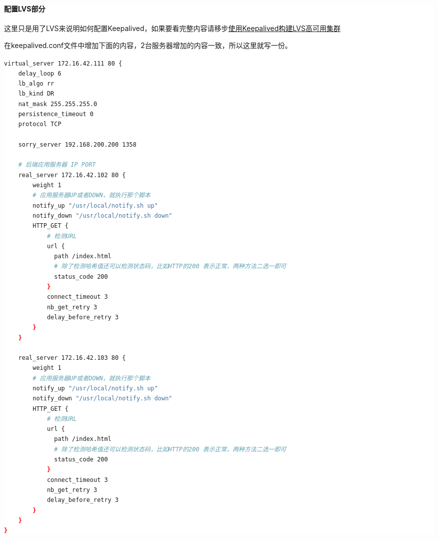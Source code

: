 #### 配置LVS部分

这里只是用了LVS来说明如何配置Keepalived，如果要看完整内容请移步[使用Keepalived构建LVS高可用集群](https://www.cnblogs.com/rexcheny/p/10778636.html)

在keepalived.conf文件中增加下面的内容，2台服务器增加的内容一致，所以这里就写一份。

```bash
virtual_server 172.16.42.111 80 {
    delay_loop 6
    lb_algo rr
    lb_kind DR
    nat_mask 255.255.255.0
    persistence_timeout 0
    protocol TCP

    sorry_server 192.168.200.200 1358

    # 后端应用服务器 IP PORT
    real_server 172.16.42.102 80 {
        weight 1
        # 应用服务器UP或者DOWN，就执行那个脚本
        notify_up "/usr/local/notify.sh up"
        notify_down "/usr/local/notify.sh down"
        HTTP_GET {
            # 检测URL
            url { 
              path /index.html
              # 除了检测哈希值还可以检测状态码，比如HTTP的200 表示正常，两种方法二选一即可
              status_code 200
            }
            connect_timeout 3
            nb_get_retry 3
            delay_before_retry 3
        }
    }

    real_server 172.16.42.103 80 {
        weight 1
        # 应用服务器UP或者DOWN，就执行那个脚本
        notify_up "/usr/local/notify.sh up"
        notify_down "/usr/local/notify.sh down"
        HTTP_GET {
            # 检测URL
            url { 
              path /index.html
              # 除了检测哈希值还可以检测状态码，比如HTTP的200 表示正常，两种方法二选一即可
              status_code 200
            }
            connect_timeout 3
            nb_get_retry 3
            delay_before_retry 3
        }
    }
}
```
